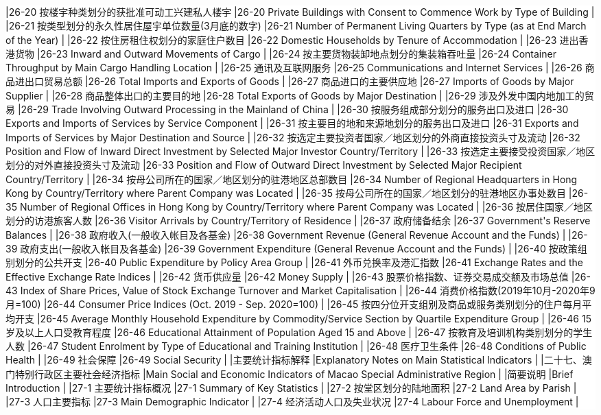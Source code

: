 |26-20 按楼宇种类划分的获批准可动工兴建私人楼宇	|26-20 Private Buildings with Consent to Commence Work by Type of Building	|
|26-21 按类型划分的永久性居住屋宇单位数量(3月底的数字)	|26-21 Number of Permanent Living Quarters by Type (as at End March of the Year)	|
|26-22 按住房租住权划分的家庭住户数目	|26-22 Domestic Households by Tenure of Accommodation	|
|26-23 进出香港货物	|26-23 Inward and Outward Movements of Cargo	|
|26-24 按主要货物装卸地点划分的集装箱吞吐量	|26-24 Container Throughput by Main Cargo Handling Location	|
|26-25 通讯及互联网服务	|26-25 Communications and Internet Services	|
|26-26 商品进出口贸易总额	|26-26 Total Imports and Exports of Goods	|
|26-27 商品进口的主要供应地	|26-27 Imports of Goods by Major Supplier	|
|26-28 商品整体出口的主要目的地	|26-28 Total Exports of Goods by Major Destination	|
|26-29 涉及外发中国内地加工的贸易	|26-29 Trade Involving Outward Processing in the Mainland of China	|
|26-30 按服务组成部分划分的服务出口及进口	|26-30 Exports and Imports of Services by Service Component	|
|26-31 按主要目的地和来源地划分的服务出口及进口	|26-31 Exports and Imports of Services by Major Destination and Source	|
|26-32 按选定主要投资者国家／地区划分的外商直接投资头寸及流动	|26-32 Position and Flow of Inward Direct Investment by Selected Major Investor Country/Territory	|
|26-33 按选定主要接受投资国家／地区划分的对外直接投资头寸及流动	|26-33 Position and Flow of Outward Direct Investment by Selected Major Recipient Country/Territory	|
|26-34 按母公司所在的国家／地区划分的驻港地区总部数目	|26-34 Number of Regional Headquarters in Hong Kong by Country/Territory where Parent Company was Located	|
|26-35 按母公司所在的国家／地区划分的驻港地区办事处数目	|26-35 Number of Regional Offices in Hong Kong by Country/Territory where Parent Company was Located	|
|26-36 按居住国家／地区划分的访港旅客人数	|26-36 Visitor Arrivals by Country/Territory of Residence	|
|26-37 政府储备结余	|26-37 Government's Reserve Balances	|
|26-38 政府收入(一般收入帐目及各基金)	|26-38 Government Revenue (General Revenue Account and the Funds)	|
|26-39 政府支出(一般收入帐目及各基金)	|26-39 Government Expenditure (General Revenue Account and the Funds)	|
|26-40 按政策组别划分的公共开支	|26-40 Public Expenditure by Policy Area Group	|
|26-41 外币兑换率及港汇指数	|26-41 Exchange Rates and the Effective Exchange Rate Indices	|
|26-42 货币供应量	|26-42 Money Supply	|
|26-43 股票价格指数、证券交易成交额及市场总值	|26-43 Index of Share Prices, Value of Stock Exchange Turnover and Market Capitalisation	|
|26-44 消费价格指数(2019年10月-2020年9月=100)	|26-44 Consumer Price Indices (Oct. 2019 - Sep. 2020=100)	|
|26-45 按四分位开支组别及商品或服务类别划分的住户每月平均开支	|26-45 Average Monthly Household Expenditure by Commodity/Service Section by Quartile Expenditure Group	|
|26-46 15岁及以上人口受教育程度	|26-46 Educational Attainment of Population Aged 15 and Above	|
|26-47 按教育及培训机构类别划分的学生人数	|26-47 Student Enrolment by Type of Educational and Training Institution	|
|26-48 医疗卫生条件	|26-48 Conditions of Public Health	|
|26-49 社会保障	|26-49 Social Security	|
|主要统计指标解释	|Explanatory Notes on Main Statistical Indicators	|
|二十七、澳门特别行政区主要社会经济指标	|Main Social and Economic Indicators of Macao Special Administrative Region	|
|简要说明	|Brief Introduction	|
|27-1 主要统计指标概况	|27-1 Summary of Key Statistics	|
|27-2 按堂区划分的陆地面积	|27-2 Land Area by Parish	|
|27-3 人口主要指标	|27-3 Main Demographic Indicator	|
|27-4 经济活动人口及失业状况	|27-4 Labour Force and Unemployment	|